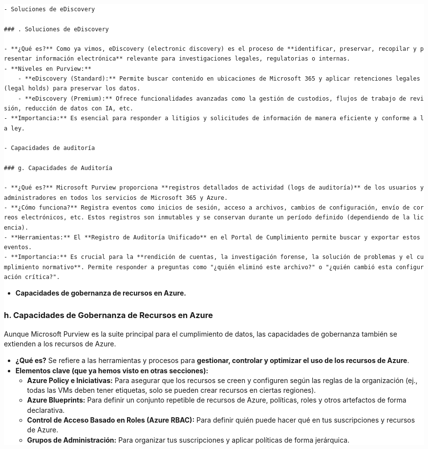     - Soluciones de eDiscovery
    
    ### . Soluciones de eDiscovery
    
    - **¿Qué es?** Como ya vimos, eDiscovery (electronic discovery) es el proceso de **identificar, preservar, recopilar y presentar información electrónica** relevante para investigaciones legales, regulatorias o internas.
    - **Niveles en Purview:**
        - **eDiscovery (Standard):** Permite buscar contenido en ubicaciones de Microsoft 365 y aplicar retenciones legales (legal holds) para preservar los datos.
        - **eDiscovery (Premium):** Ofrece funcionalidades avanzadas como la gestión de custodios, flujos de trabajo de revisión, reducción de datos con IA, etc.
    - **Importancia:** Es esencial para responder a litigios y solicitudes de información de manera eficiente y conforme a la ley.
    
    - Capacidades de auditoría
    
    ### g. Capacidades de Auditoría
    
    - **¿Qué es?** Microsoft Purview proporciona **registros detallados de actividad (logs de auditoría)** de los usuarios y administradores en todos los servicios de Microsoft 365 y Azure.
    - **¿Cómo funciona?** Registra eventos como inicios de sesión, acceso a archivos, cambios de configuración, envío de correos electrónicos, etc. Estos registros son inmutables y se conservan durante un período definido (dependiendo de la licencia).
    - **Herramientas:** El **Registro de Auditoría Unificado** en el Portal de Cumplimiento permite buscar y exportar estos eventos.
    - **Importancia:** Es crucial para la **rendición de cuentas, la investigación forense, la solución de problemas y el cumplimiento normativo**. Permite responder a preguntas como "¿quién eliminó este archivo?" o "¿quién cambió esta configuración crítica?".
- **Capacidades de gobernanza de recursos en Azure.**

### h. Capacidades de Gobernanza de Recursos en Azure

Aunque Microsoft Purview es la suite principal para el cumplimiento de datos, las capacidades de gobernanza también se extienden a los recursos de Azure.

- **¿Qué es?** Se refiere a las herramientas y procesos para **gestionar, controlar y optimizar el uso de los recursos de Azure**.
- **Elementos clave (que ya hemos visto en otras secciones):**
    - **Azure Policy e Iniciativas:** Para asegurar que los recursos se creen y configuren según las reglas de la organización (ej., todas las VMs deben tener etiquetas, solo se pueden crear recursos en ciertas regiones).
    - **Azure Blueprints:** Para definir un conjunto repetible de recursos de Azure, políticas, roles y otros artefactos de forma declarativa.
    - **Control de Acceso Basado en Roles (Azure RBAC):** Para definir quién puede hacer qué en tus suscripciones y recursos de Azure.
    - **Grupos de Administración:** Para organizar tus suscripciones y aplicar políticas de forma jerárquica.